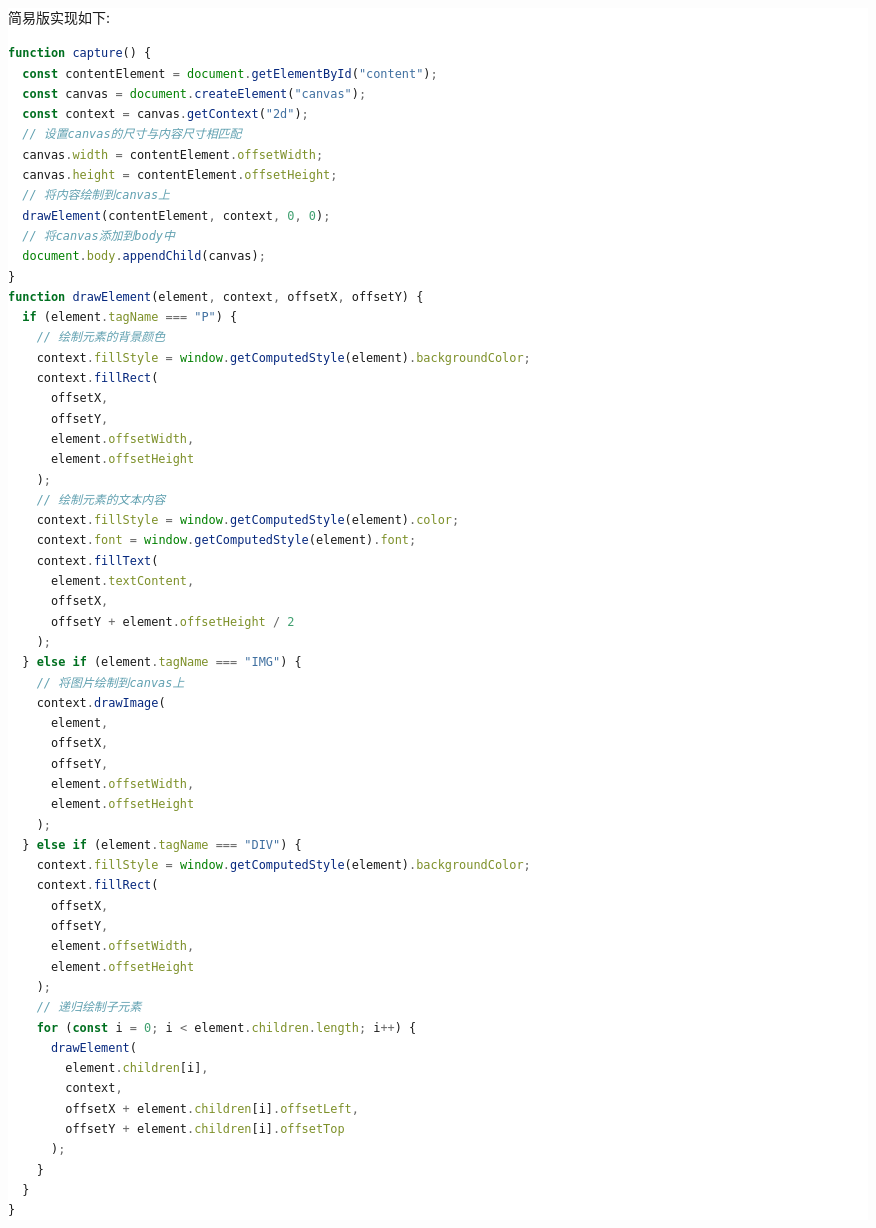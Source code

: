 简易版实现如下:

```js
function capture() {
  const contentElement = document.getElementById("content");
  const canvas = document.createElement("canvas");
  const context = canvas.getContext("2d");
  // 设置canvas的尺寸与内容尺寸相匹配
  canvas.width = contentElement.offsetWidth;
  canvas.height = contentElement.offsetHeight;
  // 将内容绘制到canvas上
  drawElement(contentElement, context, 0, 0);
  // 将canvas添加到body中
  document.body.appendChild(canvas);
}
function drawElement(element, context, offsetX, offsetY) {
  if (element.tagName === "P") {
    // 绘制元素的背景颜色
    context.fillStyle = window.getComputedStyle(element).backgroundColor;
    context.fillRect(
      offsetX,
      offsetY,
      element.offsetWidth,
      element.offsetHeight
    );
    // 绘制元素的文本内容
    context.fillStyle = window.getComputedStyle(element).color;
    context.font = window.getComputedStyle(element).font;
    context.fillText(
      element.textContent,
      offsetX,
      offsetY + element.offsetHeight / 2
    );
  } else if (element.tagName === "IMG") {
    // 将图片绘制到canvas上
    context.drawImage(
      element,
      offsetX,
      offsetY,
      element.offsetWidth,
      element.offsetHeight
    );
  } else if (element.tagName === "DIV") {
    context.fillStyle = window.getComputedStyle(element).backgroundColor;
    context.fillRect(
      offsetX,
      offsetY,
      element.offsetWidth,
      element.offsetHeight
    );
    // 递归绘制子元素
    for (const i = 0; i < element.children.length; i++) {
      drawElement(
        element.children[i],
        context,
        offsetX + element.children[i].offsetLeft,
        offsetY + element.children[i].offsetTop
      );
    }
  }
}
```
